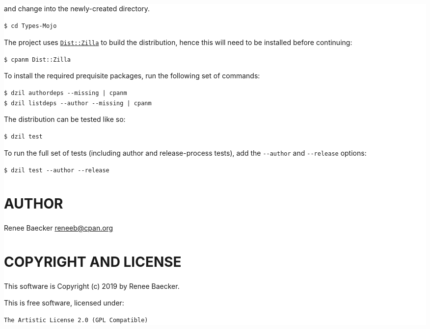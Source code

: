 and change into the newly-created directory.

```
$ cd Types-Mojo
```

The project uses [`Dist::Zilla`](https://metacpan.org/pod/Dist::Zilla) to
build the distribution, hence this will need to be installed before
continuing:

```
$ cpanm Dist::Zilla
```

To install the required prequisite packages, run the following set of
commands:

```
$ dzil authordeps --missing | cpanm
$ dzil listdeps --author --missing | cpanm
```

The distribution can be tested like so:

```
$ dzil test
```

To run the full set of tests (including author and release-process tests),
add the `--author` and `--release` options:

```
$ dzil test --author --release
```

# AUTHOR

Renee Baecker <reneeb@cpan.org>

# COPYRIGHT AND LICENSE

This software is Copyright (c) 2019 by Renee Baecker.

This is free software, licensed under:

```
The Artistic License 2.0 (GPL Compatible)
```
